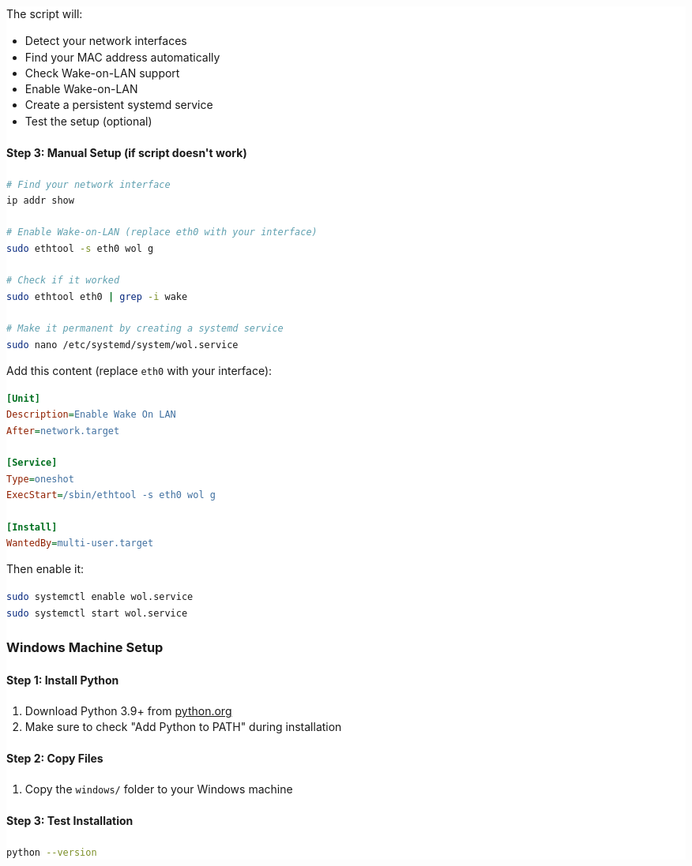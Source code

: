 The script will:
- Detect your network interfaces
- Find your MAC address automatically
- Check Wake-on-LAN support
- Enable Wake-on-LAN
- Create a persistent systemd service
- Test the setup (optional)

#### Step 3: Manual Setup (if script doesn't work)
```bash
# Find your network interface
ip addr show

# Enable Wake-on-LAN (replace eth0 with your interface)
sudo ethtool -s eth0 wol g

# Check if it worked
sudo ethtool eth0 | grep -i wake

# Make it permanent by creating a systemd service
sudo nano /etc/systemd/system/wol.service
```

Add this content (replace `eth0` with your interface):
```ini
[Unit]
Description=Enable Wake On LAN
After=network.target

[Service]
Type=oneshot
ExecStart=/sbin/ethtool -s eth0 wol g

[Install]
WantedBy=multi-user.target
```

Then enable it:
```bash
sudo systemctl enable wol.service
sudo systemctl start wol.service
```

### Windows Machine Setup

#### Step 1: Install Python
1. Download Python 3.9+ from [python.org](https://python.org)
2. Make sure to check "Add Python to PATH" during installation

#### Step 2: Copy Files
1. Copy the `windows/` folder to your Windows machine

#### Step 3: Test Installation
```bash
python --version
```
